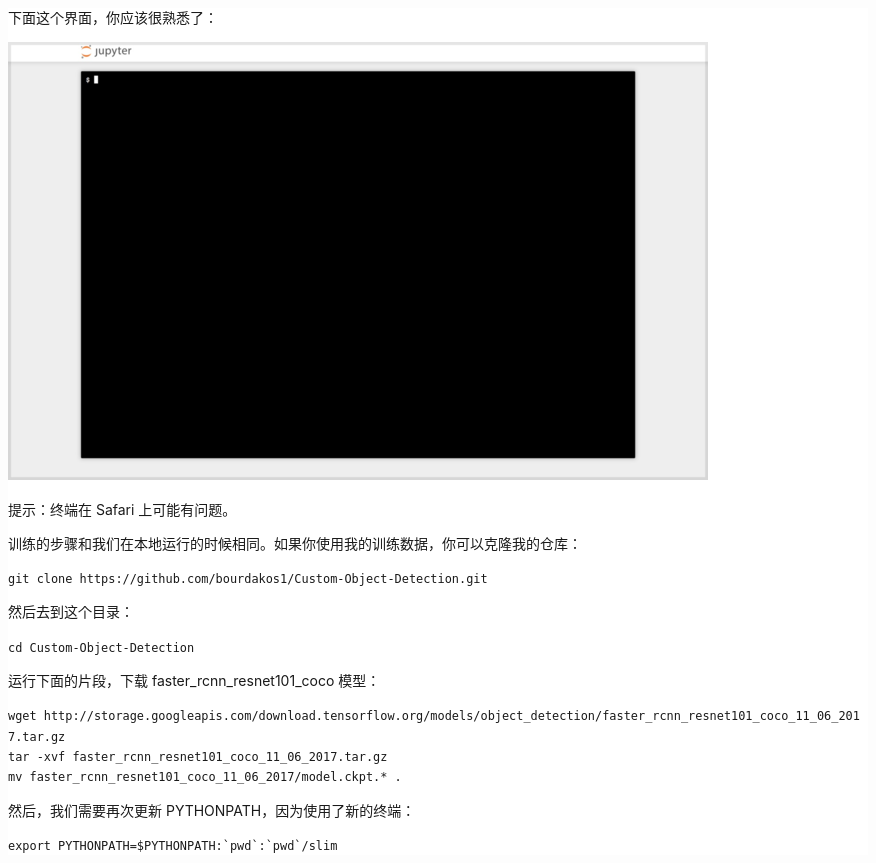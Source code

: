下面这个界面，你应该很熟悉了：

![image](images/1712-ytensorflowzzqnzh-9.png)

提示：终端在 Safari 上可能有问题。

训练的步骤和我们在本地运行的时候相同。如果你使用我的训练数据，你可以克隆我的仓库：

```
git clone https://github.com/bourdakos1/Custom-Object-Detection.git

```

然后去到这个目录：

```
cd Custom-Object-Detection

```

运行下面的片段，下载 faster\_rcnn\_resnet101\_coco 模型：

```
wget http://storage.googleapis.com/download.tensorflow.org/models/object_detection/faster_rcnn_resnet101_coco_11_06_2017.tar.gz
tar -xvf faster_rcnn_resnet101_coco_11_06_2017.tar.gz
mv faster_rcnn_resnet101_coco_11_06_2017/model.ckpt.* .

```

然后，我们需要再次更新 PYTHONPATH，因为使用了新的终端：

```
export PYTHONPATH=$PYTHONPATH:`pwd`:`pwd`/slim

```
